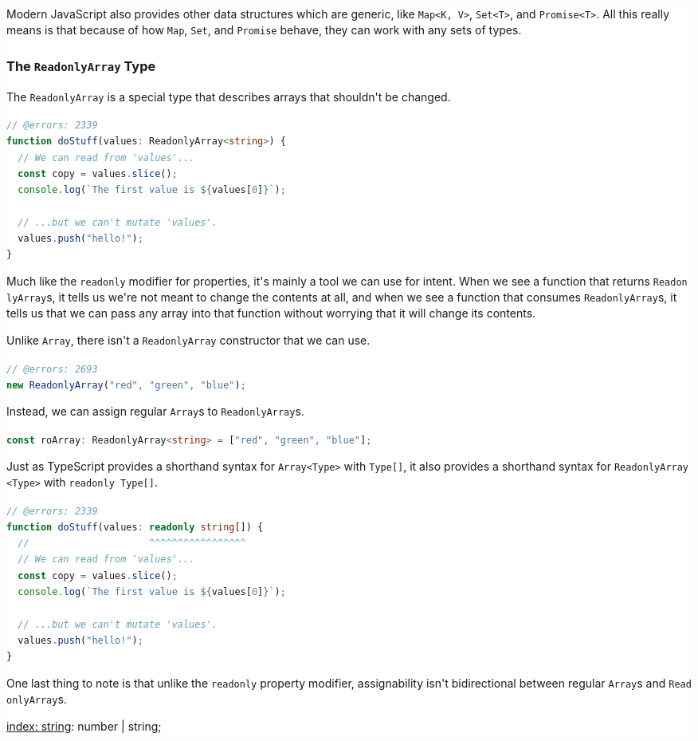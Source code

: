 Modern JavaScript also provides other data structures which are generic, like `Map<K, V>`, `Set<T>`, and `Promise<T>`.
All this really means is that because of how `Map`, `Set`, and `Promise` behave, they can work with any sets of types.

### The `ReadonlyArray` Type

The `ReadonlyArray` is a special type that describes arrays that shouldn't be changed.

```ts twoslash
// @errors: 2339
function doStuff(values: ReadonlyArray<string>) {
  // We can read from 'values'...
  const copy = values.slice();
  console.log(`The first value is ${values[0]}`);

  // ...but we can't mutate 'values'.
  values.push("hello!");
}
```

Much like the `readonly` modifier for properties, it's mainly a tool we can use for intent.
When we see a function that returns `ReadonlyArray`s, it tells us we're not meant to change the contents at all, and when we see a function that consumes `ReadonlyArray`s, it tells us that we can pass any array into that function without worrying that it will change its contents.

Unlike `Array`, there isn't a `ReadonlyArray` constructor that we can use.

```ts twoslash
// @errors: 2693
new ReadonlyArray("red", "green", "blue");
```

Instead, we can assign regular `Array`s to `ReadonlyArray`s.

```ts twoslash
const roArray: ReadonlyArray<string> = ["red", "green", "blue"];
```

Just as TypeScript provides a shorthand syntax for `Array<Type>` with `Type[]`, it also provides a shorthand syntax for `ReadonlyArray<Type>` with `readonly Type[]`.

```ts twoslash
// @errors: 2339
function doStuff(values: readonly string[]) {
  //                     ^^^^^^^^^^^^^^^^^
  // We can read from 'values'...
  const copy = values.slice();
  console.log(`The first value is ${values[0]}`);

  // ...but we can't mutate 'values'.
  values.push("hello!");
}
```

One last thing to note is that unlike the `readonly` property modifier, assignability isn't bidirectional between regular `Array`s and `ReadonlyArray`s.


  [index: number]: string;
  [index: string]: number;
  [index: string]: number | string;